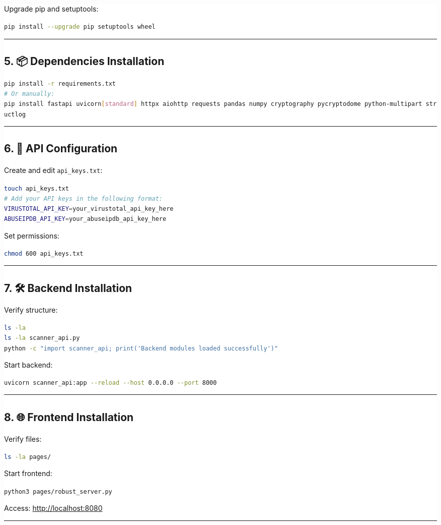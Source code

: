 Upgrade pip and setuptools:
```bash
pip install --upgrade pip setuptools wheel
```

---

## 5. 📦 Dependencies Installation

```bash
pip install -r requirements.txt
# Or manually:
pip install fastapi uvicorn[standard] httpx aiohttp requests pandas numpy cryptography pycryptodome python-multipart structlog
```

---

## 6. 🔑 API Configuration

Create and edit `api_keys.txt`:
```bash
touch api_keys.txt
# Add your API keys in the following format:
VIRUSTOTAL_API_KEY=your_virustotal_api_key_here
ABUSEIPDB_API_KEY=your_abuseipdb_api_key_here
```
Set permissions:
```bash
chmod 600 api_keys.txt
```

---

## 7. 🛠️ Backend Installation

Verify structure:
```bash
ls -la
ls -la scanner_api.py
python -c "import scanner_api; print('Backend modules loaded successfully')"
```
Start backend:
```bash
uvicorn scanner_api:app --reload --host 0.0.0.0 --port 8000
```

---

## 8. 🌐 Frontend Installation

Verify files:
```bash
ls -la pages/
```
Start frontend:
```bash
python3 pages/robust_server.py
```
Access: [http://localhost:8080](http://localhost:8080)

---